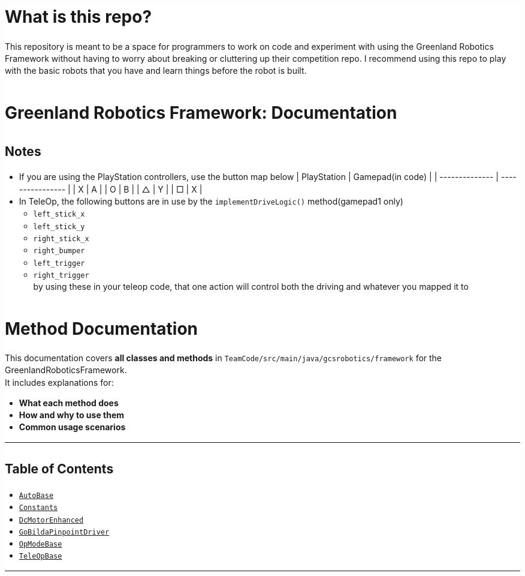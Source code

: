 # What is this repo?
This repository is meant to be a space for programmers to work on code and experiment with using the Greenland Robotics Framework without having to worry about breaking or cluttering up their competition repo. I recommend using this repo to play with the basic robots that you have and learn things before the robot is built.

# Greenland Robotics Framework: Documentation

## Notes
- If you are using the PlayStation controllers, use the button map below
  | PlayStation    | Gamepad(in code) |
  | -------------- | ---------------- |
  | X              | A                |
  | O              | B                |
  | △              | Y                |
  | □              | X                |
- In TeleOp, the following buttons are in use by the `implementDriveLogic()` method(gamepad1 only)
  - `left_stick_x`
  - `left_stick_y`
  - `right_stick_x`
  - `right_bumper`
  - `left_trigger`
  - `right_trigger`<br>
  by using these in your teleop code, that one action will control both the driving and whatever you mapped it to

# Method Documentation
This documentation covers **all classes and methods** in `TeamCode/src/main/java/gcsrobotics/framework` for the GreenlandRoboticsFramework.  
It includes explanations for:  
- **What each method does**
- **How and why to use them**
- **Common usage scenarios**

---

## Table of Contents

- [`AutoBase`](#autobase)
- [`Constants`](#constants)
- [`DcMotorEnhanced`](#dcmotorenhanced)
- [`GoBildaPinpointDriver`](#gobildapinpointdriver)
- [`OpModeBase`](#opmodebase)
- [`TeleOpBase`](#teleopbase)

---